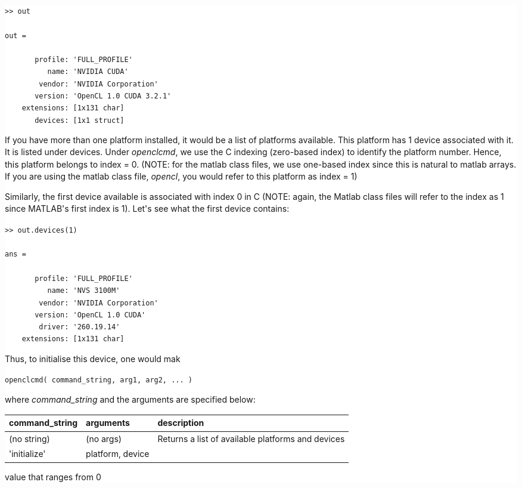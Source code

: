 ```
>> out 

out = 

       profile: 'FULL_PROFILE'
          name: 'NVIDIA CUDA'
        vendor: 'NVIDIA Corporation'
       version: 'OpenCL 1.0 CUDA 3.2.1'
    extensions: [1x131 char]
       devices: [1x1 struct]

```

If you have more than one platform installed, it would be a list of platforms available. This platform has 1 device associated with it. It is listed under devices. Under _openclcmd_, we use the C indexing (zero-based index) to identify
the platform number. Hence, this platform belongs to index = 0. (NOTE: for the matlab class files, we use one-based index since this is natural to matlab arrays. If you are using the matlab class file, _opencl_, you would refer to this platform as index = 1)

Similarly, the first device available is associated with index 0 in C (NOTE: again, the Matlab class files will refer to the index as 1 since MATLAB's first index is 1). Let's see what the first device contains:

```
>> out.devices(1)

ans = 

       profile: 'FULL_PROFILE'
          name: 'NVS 3100M'
        vendor: 'NVIDIA Corporation'
       version: 'OpenCL 1.0 CUDA'
        driver: '260.19.14'
    extensions: [1x131 char]
```

Thus, to initialise this device, one would mak

```
openclcmd( command_string, arg1, arg2, ... )
```

where _command\_string_ and the arguments are specified below:

| **command\_string** | **arguments**      | **description** |
|:--------------------|:-------------------|:----------------|
|  (no string)     | (no args)        | Returns a list of available platforms and devices |
| 'initialize'     | platform, device || Initializes OpenCL to use the specified platform and device. Platform is the index value of the platform returned in the list|

value that ranges from 0